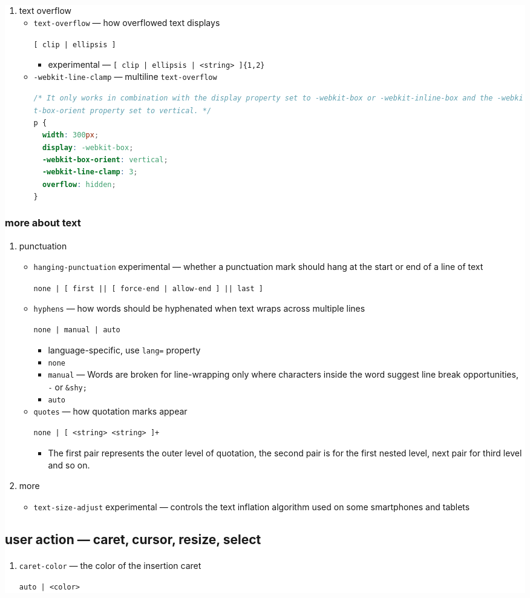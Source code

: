 1. text overflow
   - `text-overflow` — how overflowed text displays
     ```
     [ clip | ellipsis ]
     ```
     - experimental — `[ clip | ellipsis | <string> ]{1,2}`
   - `-webkit-line-clamp` — multiline `text-overflow`
     ```CSS
     /* It only works in combination with the display property set to -webkit-box or -webkit-inline-box and the -webkit-box-orient property set to vertical. */
     p {
       width: 300px;
       display: -webkit-box;
       -webkit-box-orient: vertical;
       -webkit-line-clamp: 3;
       overflow: hidden;
     }
     ```

### more about text

1. punctuation
   - `hanging-punctuation` experimental — whether a punctuation mark should hang at the start or end of a line of text
     ```
     none | [ first || [ force-end | allow-end ] || last ]
     ```
   - `hyphens` — how words should be hyphenated when text wraps across multiple lines
     ```
     none | manual | auto
     ```
     - language-specific, use `lang=` property
     - `none`
     - `manual` — Words are broken for line-wrapping only where characters inside the word suggest line break opportunities, `-` or `&shy;`
     - `auto`
   - `quotes` — how quotation marks appear
     ```
     none | [ <string> <string> ]+
     ```
     - The first pair represents the outer level of quotation, the second pair is for the first nested level, next pair for third level and so on.

1. more
   - `text-size-adjust` experimental — controls the text inflation algorithm used on some smartphones and tablets

## user action — caret, cursor, resize, select

1. `caret-color` — the color of the insertion caret
   ```
   auto | <color>
   ```


   [p13]: images/13.png